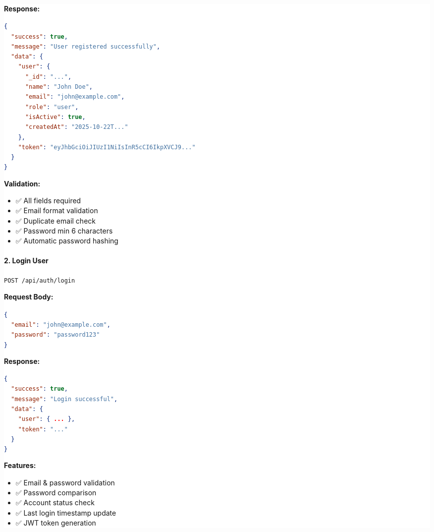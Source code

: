 **Response:**
```json
{
  "success": true,
  "message": "User registered successfully",
  "data": {
    "user": {
      "_id": "...",
      "name": "John Doe",
      "email": "john@example.com",
      "role": "user",
      "isActive": true,
      "createdAt": "2025-10-22T..."
    },
    "token": "eyJhbGciOiJIUzI1NiIsInR5cCI6IkpXVCJ9..."
  }
}
```

**Validation:**
- ✅ All fields required
- ✅ Email format validation
- ✅ Duplicate email check
- ✅ Password min 6 characters
- ✅ Automatic password hashing

#### **2. Login User**
```
POST /api/auth/login
```

**Request Body:**
```json
{
  "email": "john@example.com",
  "password": "password123"
}
```

**Response:**
```json
{
  "success": true,
  "message": "Login successful",
  "data": {
    "user": { ... },
    "token": "..."
  }
}
```

**Features:**
- ✅ Email & password validation
- ✅ Password comparison
- ✅ Account status check
- ✅ Last login timestamp update
- ✅ JWT token generation
